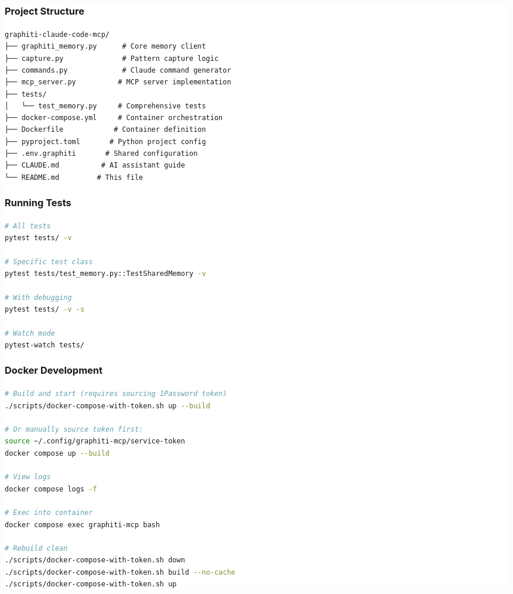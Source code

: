 ### Project Structure

```
graphiti-claude-code-mcp/
├── graphiti_memory.py      # Core memory client
├── capture.py              # Pattern capture logic
├── commands.py             # Claude command generator
├── mcp_server.py          # MCP server implementation
├── tests/
│   └── test_memory.py     # Comprehensive tests
├── docker-compose.yml     # Container orchestration
├── Dockerfile            # Container definition
├── pyproject.toml       # Python project config
├── .env.graphiti       # Shared configuration
├── CLAUDE.md          # AI assistant guide
└── README.md         # This file
```

### Running Tests

```bash
# All tests
pytest tests/ -v

# Specific test class
pytest tests/test_memory.py::TestSharedMemory -v

# With debugging
pytest tests/ -v -s

# Watch mode
pytest-watch tests/
```

### Docker Development

```bash
# Build and start (requires sourcing 1Password token)
./scripts/docker-compose-with-token.sh up --build

# Or manually source token first:
source ~/.config/graphiti-mcp/service-token
docker compose up --build

# View logs
docker compose logs -f

# Exec into container
docker compose exec graphiti-mcp bash

# Rebuild clean
./scripts/docker-compose-with-token.sh down
./scripts/docker-compose-with-token.sh build --no-cache
./scripts/docker-compose-with-token.sh up
```

